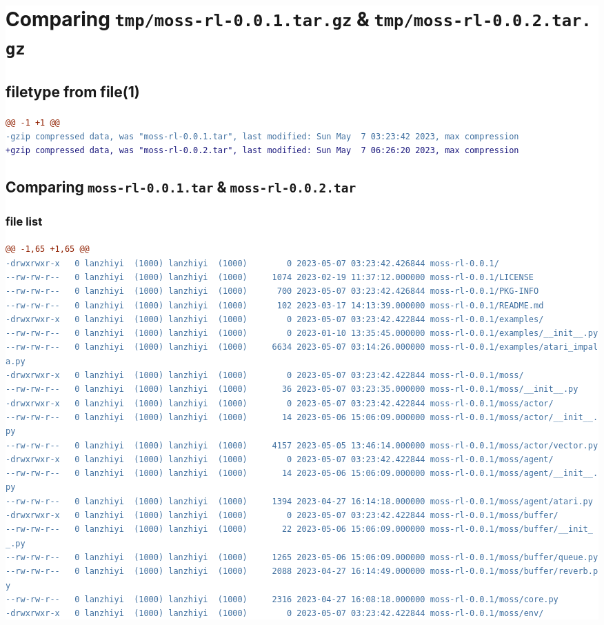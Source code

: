 # Comparing `tmp/moss-rl-0.0.1.tar.gz` & `tmp/moss-rl-0.0.2.tar.gz`

## filetype from file(1)

```diff
@@ -1 +1 @@
-gzip compressed data, was "moss-rl-0.0.1.tar", last modified: Sun May  7 03:23:42 2023, max compression
+gzip compressed data, was "moss-rl-0.0.2.tar", last modified: Sun May  7 06:26:20 2023, max compression
```

## Comparing `moss-rl-0.0.1.tar` & `moss-rl-0.0.2.tar`

### file list

```diff
@@ -1,65 +1,65 @@
-drwxrwxr-x   0 lanzhiyi  (1000) lanzhiyi  (1000)        0 2023-05-07 03:23:42.426844 moss-rl-0.0.1/
--rw-rw-r--   0 lanzhiyi  (1000) lanzhiyi  (1000)     1074 2023-02-19 11:37:12.000000 moss-rl-0.0.1/LICENSE
--rw-rw-r--   0 lanzhiyi  (1000) lanzhiyi  (1000)      700 2023-05-07 03:23:42.426844 moss-rl-0.0.1/PKG-INFO
--rw-rw-r--   0 lanzhiyi  (1000) lanzhiyi  (1000)      102 2023-03-17 14:13:39.000000 moss-rl-0.0.1/README.md
-drwxrwxr-x   0 lanzhiyi  (1000) lanzhiyi  (1000)        0 2023-05-07 03:23:42.422844 moss-rl-0.0.1/examples/
--rw-rw-r--   0 lanzhiyi  (1000) lanzhiyi  (1000)        0 2023-01-10 13:35:45.000000 moss-rl-0.0.1/examples/__init__.py
--rw-rw-r--   0 lanzhiyi  (1000) lanzhiyi  (1000)     6634 2023-05-07 03:14:26.000000 moss-rl-0.0.1/examples/atari_impala.py
-drwxrwxr-x   0 lanzhiyi  (1000) lanzhiyi  (1000)        0 2023-05-07 03:23:42.422844 moss-rl-0.0.1/moss/
--rw-rw-r--   0 lanzhiyi  (1000) lanzhiyi  (1000)       36 2023-05-07 03:23:35.000000 moss-rl-0.0.1/moss/__init__.py
-drwxrwxr-x   0 lanzhiyi  (1000) lanzhiyi  (1000)        0 2023-05-07 03:23:42.422844 moss-rl-0.0.1/moss/actor/
--rw-rw-r--   0 lanzhiyi  (1000) lanzhiyi  (1000)       14 2023-05-06 15:06:09.000000 moss-rl-0.0.1/moss/actor/__init__.py
--rw-rw-r--   0 lanzhiyi  (1000) lanzhiyi  (1000)     4157 2023-05-05 13:46:14.000000 moss-rl-0.0.1/moss/actor/vector.py
-drwxrwxr-x   0 lanzhiyi  (1000) lanzhiyi  (1000)        0 2023-05-07 03:23:42.422844 moss-rl-0.0.1/moss/agent/
--rw-rw-r--   0 lanzhiyi  (1000) lanzhiyi  (1000)       14 2023-05-06 15:06:09.000000 moss-rl-0.0.1/moss/agent/__init__.py
--rw-rw-r--   0 lanzhiyi  (1000) lanzhiyi  (1000)     1394 2023-04-27 16:14:18.000000 moss-rl-0.0.1/moss/agent/atari.py
-drwxrwxr-x   0 lanzhiyi  (1000) lanzhiyi  (1000)        0 2023-05-07 03:23:42.422844 moss-rl-0.0.1/moss/buffer/
--rw-rw-r--   0 lanzhiyi  (1000) lanzhiyi  (1000)       22 2023-05-06 15:06:09.000000 moss-rl-0.0.1/moss/buffer/__init__.py
--rw-rw-r--   0 lanzhiyi  (1000) lanzhiyi  (1000)     1265 2023-05-06 15:06:09.000000 moss-rl-0.0.1/moss/buffer/queue.py
--rw-rw-r--   0 lanzhiyi  (1000) lanzhiyi  (1000)     2088 2023-04-27 16:14:49.000000 moss-rl-0.0.1/moss/buffer/reverb.py
--rw-rw-r--   0 lanzhiyi  (1000) lanzhiyi  (1000)     2316 2023-04-27 16:08:18.000000 moss-rl-0.0.1/moss/core.py
-drwxrwxr-x   0 lanzhiyi  (1000) lanzhiyi  (1000)        0 2023-05-07 03:23:42.422844 moss-rl-0.0.1/moss/env/
```